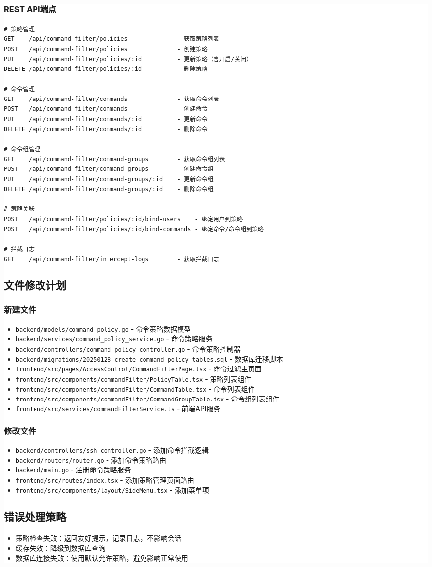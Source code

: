 ### REST API端点
```
# 策略管理
GET    /api/command-filter/policies              - 获取策略列表
POST   /api/command-filter/policies              - 创建策略
PUT    /api/command-filter/policies/:id          - 更新策略（含开启/关闭）
DELETE /api/command-filter/policies/:id          - 删除策略

# 命令管理
GET    /api/command-filter/commands              - 获取命令列表
POST   /api/command-filter/commands              - 创建命令
PUT    /api/command-filter/commands/:id          - 更新命令
DELETE /api/command-filter/commands/:id          - 删除命令

# 命令组管理
GET    /api/command-filter/command-groups        - 获取命令组列表
POST   /api/command-filter/command-groups        - 创建命令组
PUT    /api/command-filter/command-groups/:id    - 更新命令组
DELETE /api/command-filter/command-groups/:id    - 删除命令组

# 策略关联
POST   /api/command-filter/policies/:id/bind-users    - 绑定用户到策略
POST   /api/command-filter/policies/:id/bind-commands - 绑定命令/命令组到策略

# 拦截日志
GET    /api/command-filter/intercept-logs        - 获取拦截日志
```

## 文件修改计划

### 新建文件
- `backend/models/command_policy.go` - 命令策略数据模型
- `backend/services/command_policy_service.go` - 命令策略服务
- `backend/controllers/command_policy_controller.go` - 命令策略控制器
- `backend/migrations/20250128_create_command_policy_tables.sql` - 数据库迁移脚本
- `frontend/src/pages/AccessControl/CommandFilterPage.tsx` - 命令过滤主页面
- `frontend/src/components/commandFilter/PolicyTable.tsx` - 策略列表组件
- `frontend/src/components/commandFilter/CommandTable.tsx` - 命令列表组件
- `frontend/src/components/commandFilter/CommandGroupTable.tsx` - 命令组列表组件
- `frontend/src/services/commandFilterService.ts` - 前端API服务

### 修改文件
- `backend/controllers/ssh_controller.go` - 添加命令拦截逻辑
- `backend/routers/router.go` - 添加命令策略路由
- `backend/main.go` - 注册命令策略服务
- `frontend/src/routes/index.tsx` - 添加策略管理页面路由
- `frontend/src/components/layout/SideMenu.tsx` - 添加菜单项

## 错误处理策略
- 策略检查失败：返回友好提示，记录日志，不影响会话
- 缓存失效：降级到数据库查询
- 数据库连接失败：使用默认允许策略，避免影响正常使用
